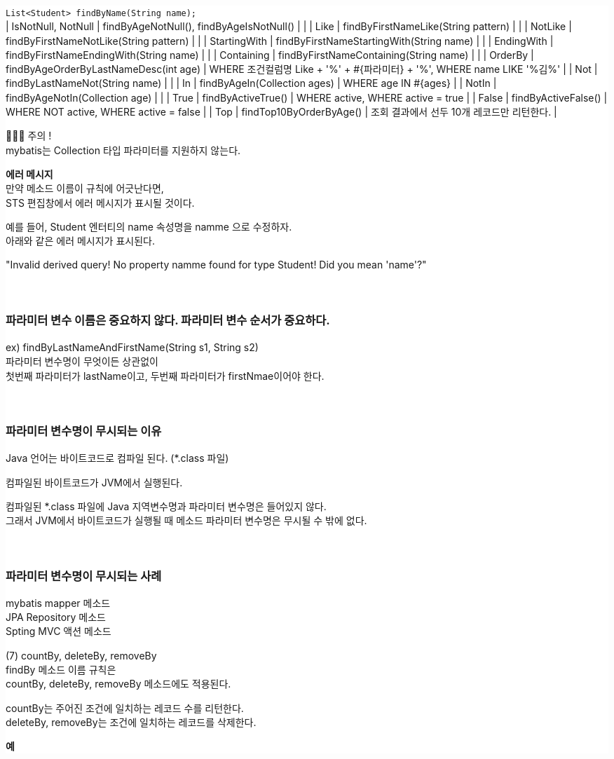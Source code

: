 ```List<Student> findByName(String name);```           
| IsNotNull, NotNull | findByAgeNotNull(), findByAgeIsNotNull() | |
| Like | findByFirstNameLike(String pattern) | |
| NotLike | findByFirstNameNotLike(String pattern) | |
| StartingWith | findByFirstNameStartingWith(String name) | |
| EndingWith | findByFirstNameEndingWith(String name) | |
| Containing | findByFirstNameContaining(String name) | |
| OrderBy | findByAgeOrderByLastNameDesc(int age) | WHERE 조건컬럼명 Like + '%' + #{파라미터} + '%', WHERE name LIKE '%김%' |
| Not | findByLastNameNot(String name) | |
| In | findByAgeIn(Collection<Integer> ages) | WHERE age IN #{ages} |
| NotIn | findByAgeNotIn(Collection<Integer> age) | |
| True | findByActiveTrue() | WHERE active, WHERE active = true |
| False | findByActiveFalse() | WHERE NOT active, WHERE active = false |
| Top | findTop10ByOrderByAge() | 조회 결과에서 선두 10개 레코드만 리턴한다. |
  

💁🏻‍♀️ 주의 !             
mybatis는 Collection 타입 파라미터를 지원하지 않는다.       

**에러 메시지**         
만약 메소드 이름이 규칙에 어긋난다면,        
STS 편집창에서 에러 메시지가 표시될 것이다.        

예를 들어, Student 엔터티의 name 속성명을 namme 으로 수정하자.        
아래와 같은 에러 메시지가 표시된다.        

"Invalid derived query! No property namme found for type Student! Did you mean 'name'?"        

</br>   

### 파라미터 변수 이름은 중요하지 않다. 파라미터 변수 순서가 중요하다.        
ex) findByLastNameAndFirstName(String s1, String s2)    
파라미터 변수명이 무엇이든 상관없이       
첫번째 파라미터가 lastName이고, 두번째 파라미터가 firstNmae이어야 한다.        

</br>   

### 파라미터 변수명이 무시되는 이유      
Java 언어는 바이트코드로 컴파일 된다. (*.class 파일)

컴파일된 바이트코드가 JVM에서 실행된다.   

컴파일된 *.class 파일에 Java 지역변수명과 파라미터 변수명은 들어있지 않다.   
그래서 JVM에서 바이트코드가 실행될 때 메소드 파라미터 변수명은 무시될 수 밖에 없다.     

</br>   


### 파라미터 변수명이 무시되는 사례   
mybatis mapper 메소드   
JPA Repository 메소드   
Spting MVC 액션 메소드     


(7) countBy, deleteBy, removeBy      
findBy 메소드 이름 규칙은   
countBy, deleteBy, removeBy 메소드에도 적용된다.     

countBy는 주어진 조건에 일치하는 레코드 수를 리턴한다.    
deleteBy, removeBy는 조건에 일치하는 레코드를 삭제한다.    


**예**   
```